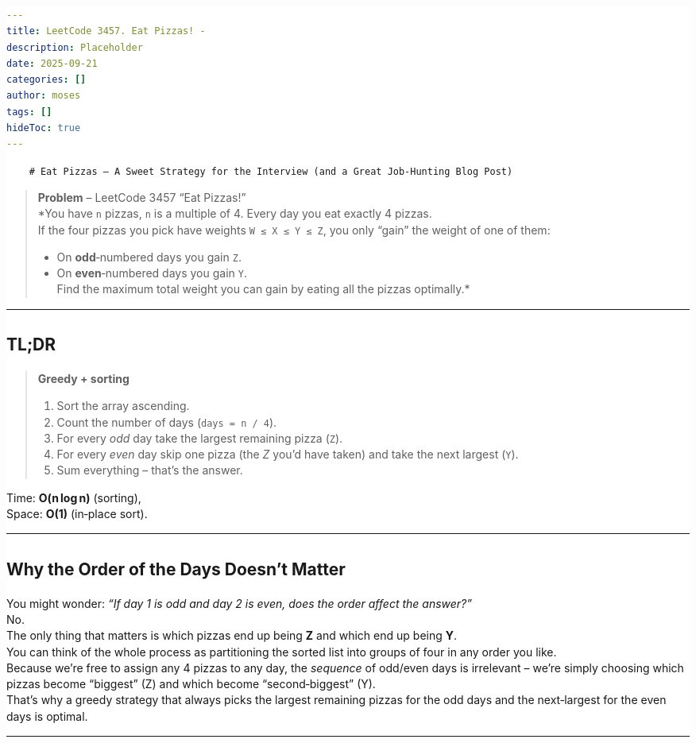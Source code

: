 ```yaml
---
title: LeetCode 3457. Eat Pizzas! - 
description: Placeholder
date: 2025-09-21
categories: []
author: moses
tags: []
hideToc: true
---
```

        # Eat Pizzas – A Sweet Strategy for the Interview (and a Great Job‑Hunting Blog Post)

> **Problem** – LeetCode 3457 “Eat Pizzas!”  
> *You have `n` pizzas, `n` is a multiple of 4. Every day you eat exactly 4 pizzas.  
> If the four pizzas you pick have weights `W ≤ X ≤ Y ≤ Z`, you only “gain” the weight of one of them:  
> * On **odd**‑numbered days you gain `Z`.  
> * On **even**‑numbered days you gain `Y`.  
> Find the maximum total weight you can gain by eating all the pizzas optimally.*

---

## TL;DR

> **Greedy + sorting**  
> 1. Sort the array ascending.  
> 2. Count the number of days (`days = n / 4`).  
> 3. For every *odd* day take the largest remaining pizza (`Z`).  
> 4. For every *even* day skip one pizza (the *Z* you’d have taken) and take the next largest (`Y`).  
> 5. Sum everything – that’s the answer.

Time: **O(n log n)** (sorting),  
Space: **O(1)** (in‑place sort).  

---

## Why the Order of the Days Doesn’t Matter

You might wonder: *“If day 1 is odd and day 2 is even, does the order affect the answer?”*  
No.  
The only thing that matters is which pizzas end up being **Z** and which end up being **Y**.  
You can think of the whole process as partitioning the sorted list into groups of four in any order you like.  
Because we’re free to assign any 4 pizzas to any day, the *sequence* of odd/even days is irrelevant – we’re simply choosing which pizzas become “biggest” (Z) and which become “second‑biggest” (Y).  
That’s why a greedy strategy that always picks the largest remaining pizzas for the odd days and the next‑largest for the even days is optimal.

---